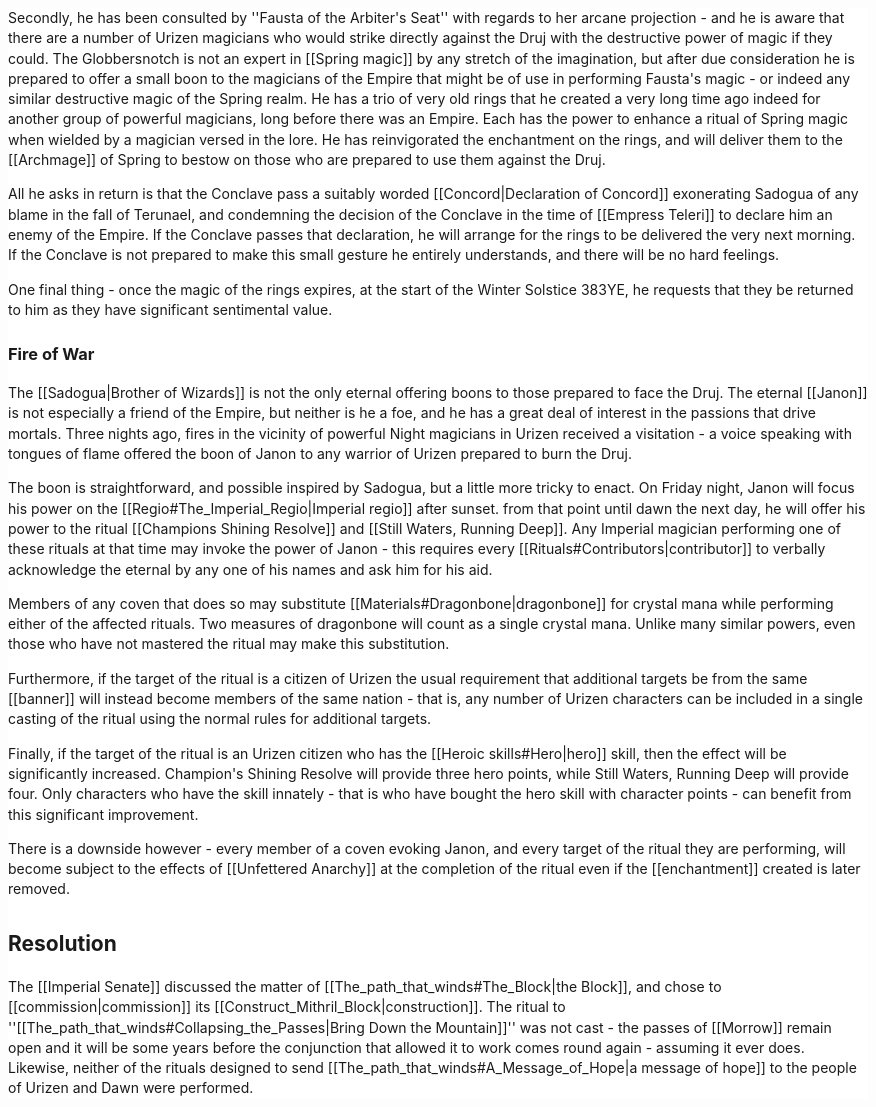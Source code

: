 Secondly, he has been consulted by ''Fausta of the Arbiter's Seat'' with regards to her arcane projection - and he is aware that there are a number of Urizen magicians who would strike directly against the Druj with the destructive power of magic if they could. The Globbersnotch is not an expert in [[Spring magic]] by any stretch of the imagination, but after due consideration he is prepared to offer a small boon to the magicians of the Empire that might be of use in performing Fausta's magic - or indeed any similar destructive magic of the Spring realm. He has a trio of very old rings that he created a very long time ago indeed for another group of powerful magicians, long before there was an Empire. Each has the power to enhance a ritual of Spring magic when wielded by a magician versed in the lore. He has reinvigorated the enchantment on the rings, and will deliver them to the [[Archmage]] of Spring to bestow on those who are prepared to use them against the Druj.

All he asks in return is that the Conclave pass a suitably worded [[Concord|Declaration of Concord]] exonerating Sadogua of any blame in the fall of Terunael, and condemning the decision of the Conclave in the time of [[Empress Teleri]] to declare him an enemy of the Empire. If the Conclave passes that declaration, he will arrange for the rings to be delivered the very next morning. If the Conclave is not prepared to make this small gesture he entirely understands, and there will be no hard feelings.

One final thing - once the magic of the rings expires, at the start of the Winter Solstice 383YE, he requests that they be returned to him as they have significant sentimental value.

### Fire of War
The [[Sadogua|Brother of Wizards]] is not the only eternal offering boons to those prepared to face the Druj. The eternal [[Janon]] is not especially a friend of the Empire, but neither is he a foe, and he has a great deal of interest in the passions that drive mortals. Three nights ago, fires in the vicinity of powerful Night magicians in Urizen received a visitation - a voice speaking with tongues of flame offered the boon of Janon to any warrior of Urizen prepared to burn the Druj.

The boon is straightforward, and possible inspired by Sadogua, but a little more tricky to enact. On Friday night, Janon will focus his power on the [[Regio#The_Imperial_Regio|Imperial regio]] after sunset. from that point until dawn the next day, he will offer his power to the ritual [[Champions Shining Resolve]] and [[Still Waters, Running Deep]]. Any Imperial magician performing one of these rituals at that time may invoke the power of Janon - this requires every [[Rituals#Contributors|contributor]] to verbally acknowledge the eternal by any one of his names and ask him for his aid.

Members of any coven that does so may substitute [[Materials#Dragonbone|dragonbone]] for crystal mana while performing either of the affected rituals. Two measures of dragonbone will count as a single crystal mana. Unlike many similar powers, even those who have not mastered the ritual may make this substitution.

Furthermore, if the target of the ritual is a citizen of Urizen the usual requirement that additional targets be from the same [[banner]] will instead become members of the same nation - that is, any number of Urizen characters can be included in a single casting of the ritual using the normal rules for additional targets.

Finally, if the target of the ritual is an Urizen citizen who has the [[Heroic skills#Hero|hero]] skill, then the effect will be significantly increased. Champion's Shining Resolve will provide three hero points, while Still Waters, Running Deep will provide four. Only characters who have the skill innately - that is who have bought the hero skill with character points - can benefit from this significant improvement.

There is a downside however - every member of a coven evoking Janon, and every target of the ritual they are performing, will become subject to the effects of [[Unfettered Anarchy]] at the completion of the ritual even if the [[enchantment]] created is later removed.
## Resolution
The [[Imperial Senate]] discussed the matter of [[The_path_that_winds#The_Block|the Block]], and chose to [[commission|commission]] its [[Construct_Mithril_Block|construction]]. The ritual to ''[[The_path_that_winds#Collapsing_the_Passes|Bring Down the Mountain]]'' was not cast - the passes of [[Morrow]] remain open and it will be some years before the conjunction that allowed it to work comes round again - assuming it ever does. Likewise, neither of the rituals designed to send [[The_path_that_winds#A_Message_of_Hope|a message of hope]] to the people of Urizen and Dawn were performed.